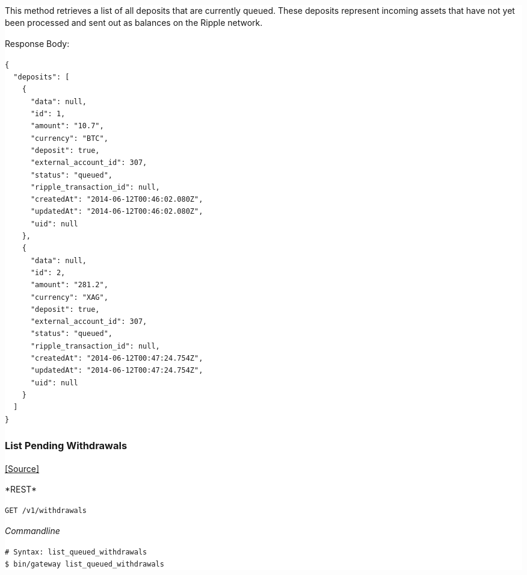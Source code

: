 This method retrieves a list of all deposits that are currently queued. These 
deposits represent incoming assets that have not yet been processed and sent 
out as balances on the Ripple network.

Response Body:

```
{
  "deposits": [
    {
      "data": null,
      "id": 1,
      "amount": "10.7",
      "currency": "BTC",
      "deposit": true,
      "external_account_id": 307,
      "status": "queued",
      "ripple_transaction_id": null,
      "createdAt": "2014-06-12T00:46:02.080Z",
      "updatedAt": "2014-06-12T00:46:02.080Z",
      "uid": null
    },
    {
      "data": null,
      "id": 2,
      "amount": "281.2",
      "currency": "XAG",
      "deposit": true,
      "external_account_id": 307,
      "status": "queued",
      "ripple_transaction_id": null,
      "createdAt": "2014-06-12T00:47:24.754Z",
      "updatedAt": "2014-06-12T00:47:24.754Z",
      "uid": null
    }
  ]
}
```

### List Pending Withdrawals ###
[[Source]<br>](https://github.com/ripple/gatewayd/blob/master/lib/http/controllers/api/list_queued_withdrawals.js "Source")

<div class='multicode'>
*REST*

```
GET /v1/withdrawals
```

*Commandline*

```
# Syntax: list_queued_withdrawals
$ bin/gateway list_queued_withdrawals
```
